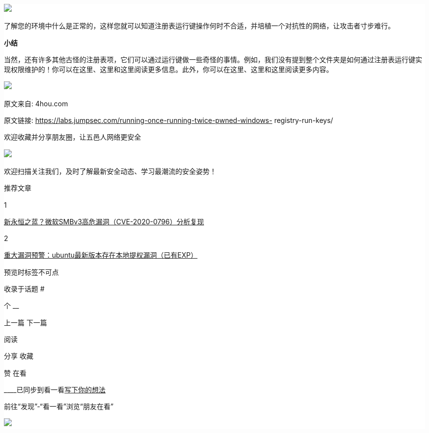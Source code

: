 ![](http://hk-proxy.gitwarp.com/https://raw.githubusercontent.com/tuchuang9/tc1/refs/heads/main/public/20210824131642.png)

了解您的环境中什么是正常的，这样您就可以知道注册表运行键操作何时不合适，并培植一个对抗性的网络，让攻击者寸步难行。

 **小结**

当然，还有许多其他古怪的注册表项，它们可以通过运行键做一些奇怪的事情。例如，我们没有提到整个文件夹是如何通过注册表运行键实现权限维护的！你可以在这里、这里和这里阅读更多信息。此外，你可以在这里、这里和这里阅读更多内容。

![](http://hk-proxy.gitwarp.com/https://raw.githubusercontent.com/tuchuang9/tc1/refs/heads/main/public/20210824131643.png)

原文来自: 4hou.com

原文链接: https://labs.jumpsec.com/running-once-running-twice-pwned-windows-
registry-run-keys/

欢迎收藏并分享朋友圈，让五邑人网络更安全

![](http://hk-proxy.gitwarp.com/https://raw.githubusercontent.com/tuchuang9/tc1/refs/heads/main/public/20210824131644.png)

欢迎扫描关注我们，及时了解最新安全动态、学习最潮流的安全姿势！  
  
  

推荐文章

1

[新永恒之蓝？微软SMBv3高危漏洞（CVE-2020-0796）分析复现](http://mp.weixin.qq.com/s?__biz=MzUyMzczNzUyNQ==&mid=2247488913&idx=1&sn=acbf595a4a80dcaba647c7a32fe5e06b&chksm=fa39554bcd4edc5dc90019f33746404ab7593dd9d90109b1076a4a73f2be0cb6fa90e8743b50&scene=21#wechat_redirect)  

2

[重大漏洞预警：ubuntu最新版本存在本地提权漏洞（已有EXP）
](http://mp.weixin.qq.com/s?__biz=MzUyMzczNzUyNQ==&mid=2247483652&idx=1&sn=b2f2ec90db499e23cfa252e9ee743265&chksm=fa3941decd4ec8c83a268c3480c354a621d515262bcbb5f35e1a2dde8c828bdc7b9011cb5072&scene=21#wechat_redirect)

  

  

预览时标签不可点

收录于话题 #

个 __

上一篇 下一篇

阅读

分享 收藏

赞 在看

____已同步到看一看[写下你的想法](javascript:;)

前往“发现”-“看一看”浏览“朋友在看”

![](//res.wx.qq.com/mmbizwap/zh_CN/htmledition/images/pic/appmsg/pic_like_comment55871f.png)
